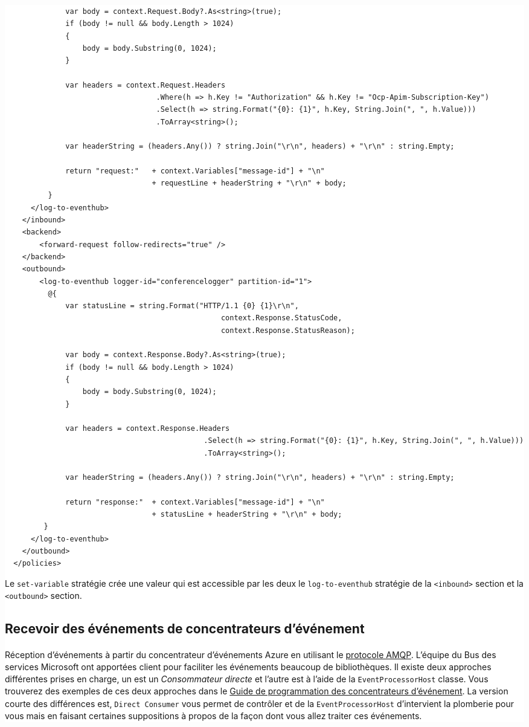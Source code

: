                   var body = context.Request.Body?.As<string>(true);
                  if (body != null && body.Length > 1024)
                  {
                      body = body.Substring(0, 1024);
                  }

                  var headers = context.Request.Headers
                                       .Where(h => h.Key != "Authorization" && h.Key != "Ocp-Apim-Subscription-Key")
                                       .Select(h => string.Format("{0}: {1}", h.Key, String.Join(", ", h.Value)))
                                       .ToArray<string>();

                  var headerString = (headers.Any()) ? string.Join("\r\n", headers) + "\r\n" : string.Empty;

                  return "request:"   + context.Variables["message-id"] + "\n"
                                      + requestLine + headerString + "\r\n" + body;
              }
          </log-to-eventhub>
        </inbound>
        <backend>
            <forward-request follow-redirects="true" />
        </backend>
        <outbound>
            <log-to-eventhub logger-id="conferencelogger" partition-id="1">
              @{
                  var statusLine = string.Format("HTTP/1.1 {0} {1}\r\n",
                                                      context.Response.StatusCode,
                                                      context.Response.StatusReason);

                  var body = context.Response.Body?.As<string>(true);
                  if (body != null && body.Length > 1024)
                  {
                      body = body.Substring(0, 1024);
                  }

                  var headers = context.Response.Headers
                                                  .Select(h => string.Format("{0}: {1}", h.Key, String.Join(", ", h.Value)))
                                                  .ToArray<string>();

                  var headerString = (headers.Any()) ? string.Join("\r\n", headers) + "\r\n" : string.Empty;

                  return "response:"  + context.Variables["message-id"] + "\n"
                                      + statusLine + headerString + "\r\n" + body;
             }
          </log-to-eventhub>
        </outbound>
      </policies>

Le `set-variable` stratégie crée une valeur qui est accessible par les deux le `log-to-eventhub` stratégie de la `<inbound>` section et la `<outbound>` section.  

## <a name="receiving-events-from-event-hubs"></a>Recevoir des événements de concentrateurs d’événement
Réception d’événements à partir du concentrateur d’événements Azure en utilisant le [protocole AMQP](http://www.amqp.org/). L’équipe du Bus des services Microsoft ont apportées client pour faciliter les événements beaucoup de bibliothèques. Il existe deux approches différentes prises en charge, un est un *Consommateur directe* et l’autre est à l’aide de la `EventProcessorHost` classe. Vous trouverez des exemples de ces deux approches dans le [Guide de programmation des concentrateurs d’événement](../event-hubs/event-hubs-programming-guide.md). La version courte des différences est, `Direct Consumer` vous permet de contrôler et de la `EventProcessorHost` d’intervient la plomberie pour vous mais en faisant certaines suppositions à propos de la façon dont vous allez traiter ces événements.  
